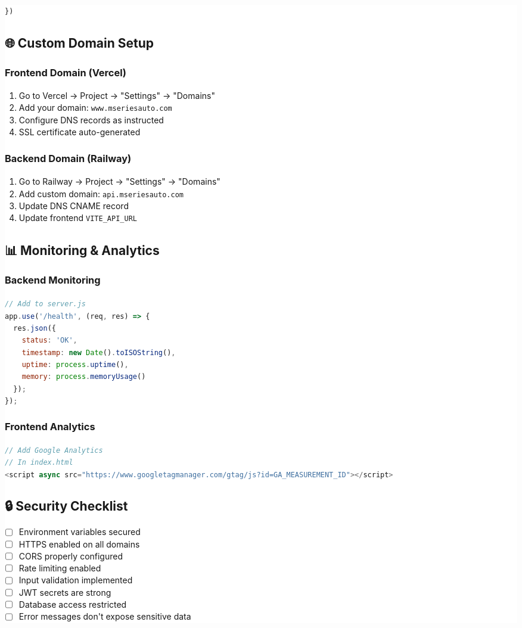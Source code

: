 ```javascript
})
```

## 🌐 Custom Domain Setup

### Frontend Domain (Vercel)
1. Go to Vercel → Project → "Settings" → "Domains"
2. Add your domain: `www.mseriesauto.com`
3. Configure DNS records as instructed
4. SSL certificate auto-generated

### Backend Domain (Railway)
1. Go to Railway → Project → "Settings" → "Domains"
2. Add custom domain: `api.mseriesauto.com`
3. Update DNS CNAME record
4. Update frontend `VITE_API_URL`

## 📊 Monitoring & Analytics

### Backend Monitoring
```javascript
// Add to server.js
app.use('/health', (req, res) => {
  res.json({
    status: 'OK',
    timestamp: new Date().toISOString(),
    uptime: process.uptime(),
    memory: process.memoryUsage()
  });
});
```

### Frontend Analytics
```javascript
// Add Google Analytics
// In index.html
<script async src="https://www.googletagmanager.com/gtag/js?id=GA_MEASUREMENT_ID"></script>
```

## 🔒 Security Checklist

- [ ] Environment variables secured
- [ ] HTTPS enabled on all domains
- [ ] CORS properly configured
- [ ] Rate limiting enabled
- [ ] Input validation implemented
- [ ] JWT secrets are strong
- [ ] Database access restricted
- [ ] Error messages don't expose sensitive data
